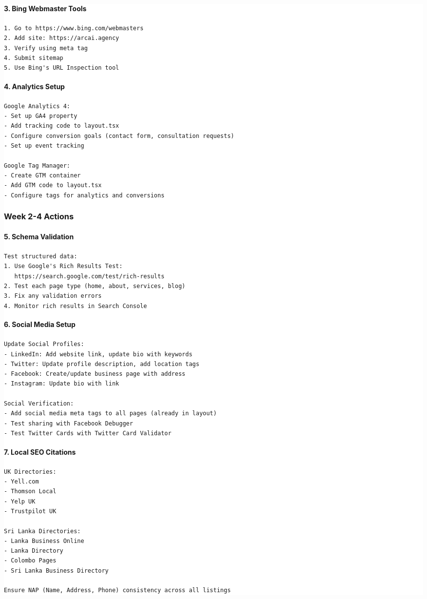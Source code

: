 #### 3. Bing Webmaster Tools
```
1. Go to https://www.bing.com/webmasters
2. Add site: https://arcai.agency
3. Verify using meta tag
4. Submit sitemap
5. Use Bing's URL Inspection tool
```

#### 4. Analytics Setup
```
Google Analytics 4:
- Set up GA4 property
- Add tracking code to layout.tsx
- Configure conversion goals (contact form, consultation requests)
- Set up event tracking

Google Tag Manager:
- Create GTM container
- Add GTM code to layout.tsx
- Configure tags for analytics and conversions
```

### Week 2-4 Actions

#### 5. Schema Validation
```
Test structured data:
1. Use Google's Rich Results Test:
   https://search.google.com/test/rich-results
2. Test each page type (home, about, services, blog)
3. Fix any validation errors
4. Monitor rich results in Search Console
```

#### 6. Social Media Setup
```
Update Social Profiles:
- LinkedIn: Add website link, update bio with keywords
- Twitter: Update profile description, add location tags
- Facebook: Create/update business page with address
- Instagram: Update bio with link

Social Verification:
- Add social media meta tags to all pages (already in layout)
- Test sharing with Facebook Debugger
- Test Twitter Cards with Twitter Card Validator
```

#### 7. Local SEO Citations
```
UK Directories:
- Yell.com
- Thomson Local
- Yelp UK
- Trustpilot UK

Sri Lanka Directories:
- Lanka Business Online
- Lanka Directory
- Colombo Pages
- Sri Lanka Business Directory

Ensure NAP (Name, Address, Phone) consistency across all listings
```
